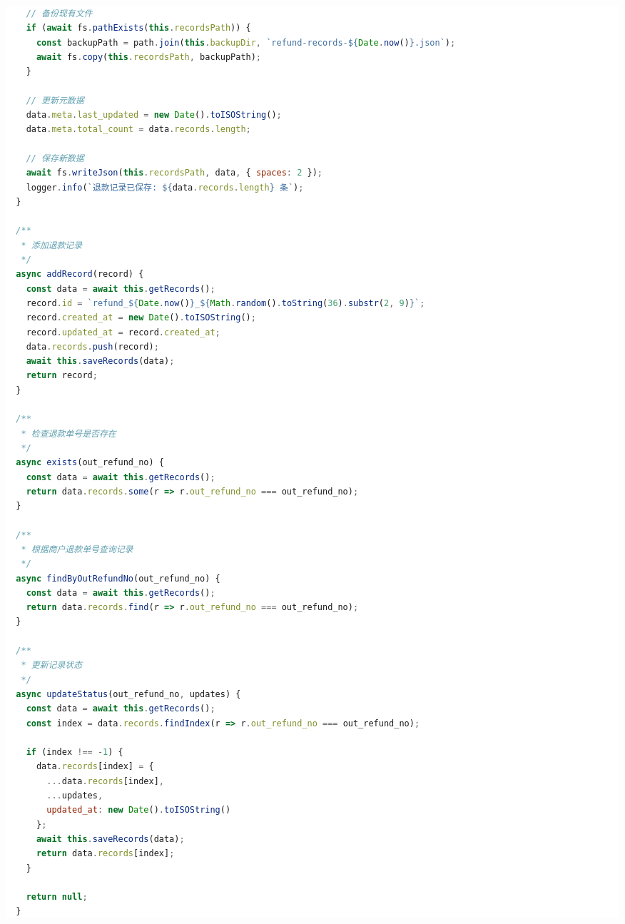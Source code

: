 ```javascript
    // 备份现有文件
    if (await fs.pathExists(this.recordsPath)) {
      const backupPath = path.join(this.backupDir, `refund-records-${Date.now()}.json`);
      await fs.copy(this.recordsPath, backupPath);
    }

    // 更新元数据
    data.meta.last_updated = new Date().toISOString();
    data.meta.total_count = data.records.length;

    // 保存新数据
    await fs.writeJson(this.recordsPath, data, { spaces: 2 });
    logger.info(`退款记录已保存: ${data.records.length} 条`);
  }

  /**
   * 添加退款记录
   */
  async addRecord(record) {
    const data = await this.getRecords();
    record.id = `refund_${Date.now()}_${Math.random().toString(36).substr(2, 9)}`;
    record.created_at = new Date().toISOString();
    record.updated_at = record.created_at;
    data.records.push(record);
    await this.saveRecords(data);
    return record;
  }

  /**
   * 检查退款单号是否存在
   */
  async exists(out_refund_no) {
    const data = await this.getRecords();
    return data.records.some(r => r.out_refund_no === out_refund_no);
  }

  /**
   * 根据商户退款单号查询记录
   */
  async findByOutRefundNo(out_refund_no) {
    const data = await this.getRecords();
    return data.records.find(r => r.out_refund_no === out_refund_no);
  }

  /**
   * 更新记录状态
   */
  async updateStatus(out_refund_no, updates) {
    const data = await this.getRecords();
    const index = data.records.findIndex(r => r.out_refund_no === out_refund_no);

    if (index !== -1) {
      data.records[index] = {
        ...data.records[index],
        ...updates,
        updated_at: new Date().toISOString()
      };
      await this.saveRecords(data);
      return data.records[index];
    }

    return null;
  }
```